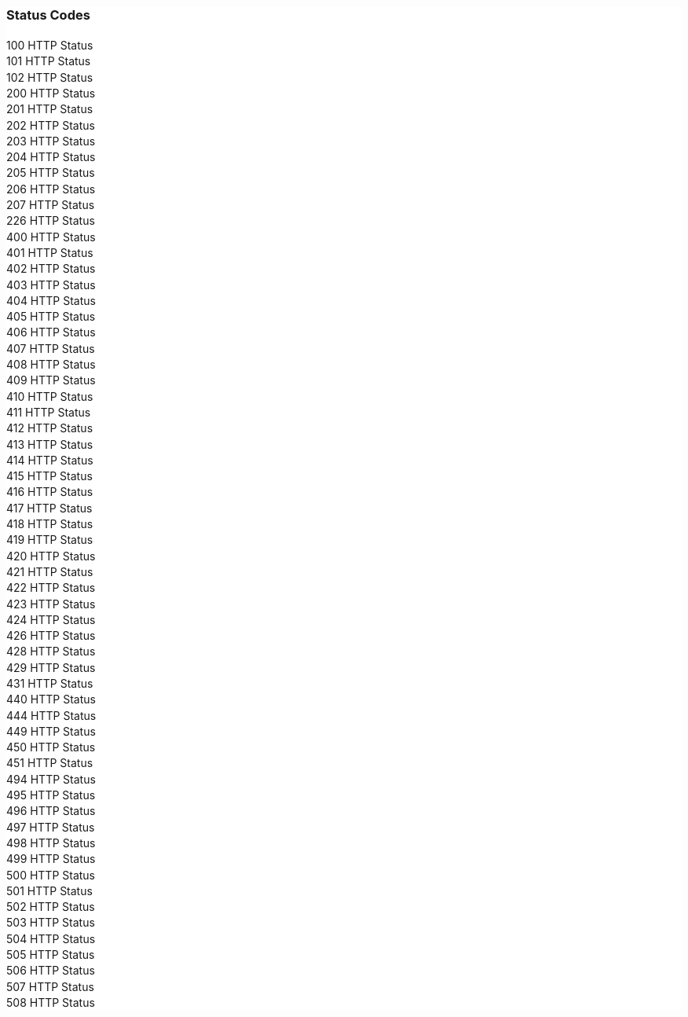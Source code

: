 ### Status Codes

100 HTTP Status  
101 HTTP Status  
102 HTTP Status  
200 HTTP Status  
201 HTTP Status  
202 HTTP Status  
203 HTTP Status  
204 HTTP Status  
205 HTTP Status  
206 HTTP Status  
207 HTTP Status  
226 HTTP Status  
400 HTTP Status  
401 HTTP Status  
402 HTTP Status  
403 HTTP Status  
404 HTTP Status  
405 HTTP Status  
406 HTTP Status  
407 HTTP Status  
408 HTTP Status  
409 HTTP Status  
410 HTTP Status  
411 HTTP Status  
412 HTTP Status  
413 HTTP Status  
414 HTTP Status  
415 HTTP Status  
416 HTTP Status  
417 HTTP Status  
418 HTTP Status  
419 HTTP Status  
420 HTTP Status  
421 HTTP Status  
422 HTTP Status  
423 HTTP Status  
424 HTTP Status  
426 HTTP Status  
428 HTTP Status  
429 HTTP Status  
431 HTTP Status  
440 HTTP Status  
444 HTTP Status  
449 HTTP Status  
450 HTTP Status  
451 HTTP Status  
494 HTTP Status  
495 HTTP Status  
496 HTTP Status  
497 HTTP Status  
498 HTTP Status  
499 HTTP Status  
500 HTTP Status  
501 HTTP Status  
502 HTTP Status  
503 HTTP Status  
504 HTTP Status  
505 HTTP Status  
506 HTTP Status  
507 HTTP Status  
508 HTTP Status  